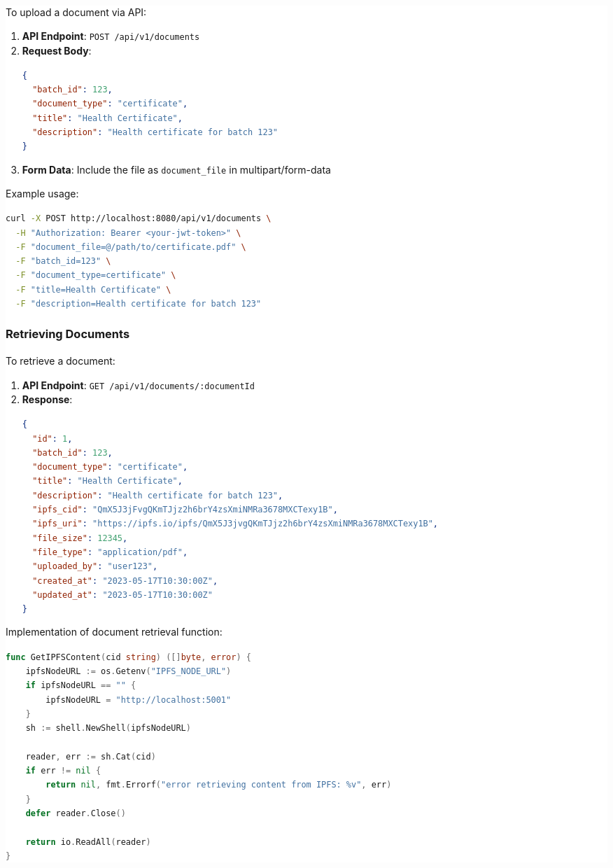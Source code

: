 To upload a document via API:

1. **API Endpoint**: `POST /api/v1/documents`
2. **Request Body**:
   ```json
   {
     "batch_id": 123,
     "document_type": "certificate",
     "title": "Health Certificate",
     "description": "Health certificate for batch 123"
   }
   ```
3. **Form Data**: Include the file as `document_file` in multipart/form-data

Example usage:

```bash
curl -X POST http://localhost:8080/api/v1/documents \
  -H "Authorization: Bearer <your-jwt-token>" \
  -F "document_file=@/path/to/certificate.pdf" \
  -F "batch_id=123" \
  -F "document_type=certificate" \
  -F "title=Health Certificate" \
  -F "description=Health certificate for batch 123"
```

### Retrieving Documents

To retrieve a document:

1. **API Endpoint**: `GET /api/v1/documents/:documentId`
2. **Response**:
   ```json
   {
     "id": 1,
     "batch_id": 123,
     "document_type": "certificate",
     "title": "Health Certificate",
     "description": "Health certificate for batch 123",
     "ipfs_cid": "QmX5J3jFvgQKmTJjz2h6brY4zsXmiNMRa3678MXCTexy1B",
     "ipfs_uri": "https://ipfs.io/ipfs/QmX5J3jvgQKmTJjz2h6brY4zsXmiNMRa3678MXCTexy1B",
     "file_size": 12345,
     "file_type": "application/pdf",
     "uploaded_by": "user123",
     "created_at": "2023-05-17T10:30:00Z",
     "updated_at": "2023-05-17T10:30:00Z"
   }
   ```

Implementation of document retrieval function:

```go
func GetIPFSContent(cid string) ([]byte, error) {
    ipfsNodeURL := os.Getenv("IPFS_NODE_URL")
    if ipfsNodeURL == "" {
        ipfsNodeURL = "http://localhost:5001"
    }
    sh := shell.NewShell(ipfsNodeURL)

    reader, err := sh.Cat(cid)
    if err != nil {
        return nil, fmt.Errorf("error retrieving content from IPFS: %v", err)
    }
    defer reader.Close()

    return io.ReadAll(reader)
}
```